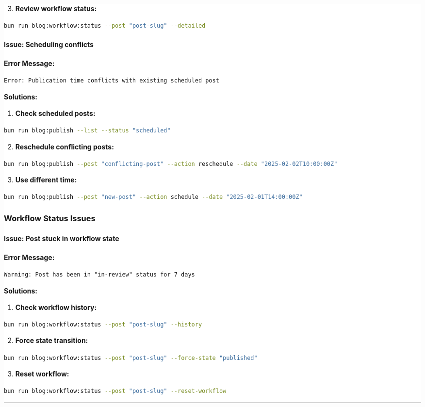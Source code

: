 3. **Review workflow status:**

```bash
bun run blog:workflow:status --post "post-slug" --detailed
```

#### Issue: Scheduling conflicts

**Error Message:**

```
Error: Publication time conflicts with existing scheduled post
```

**Solutions:**

1. **Check scheduled posts:**

```bash
bun run blog:publish --list --status "scheduled"
```

2. **Reschedule conflicting posts:**

```bash
bun run blog:publish --post "conflicting-post" --action reschedule --date "2025-02-02T10:00:00Z"
```

3. **Use different time:**

```bash
bun run blog:publish --post "new-post" --action schedule --date "2025-02-01T14:00:00Z"
```

### Workflow Status Issues

#### Issue: Post stuck in workflow state

**Error Message:**

```
Warning: Post has been in "in-review" status for 7 days
```

**Solutions:**

1. **Check workflow history:**

```bash
bun run blog:workflow:status --post "post-slug" --history
```

2. **Force state transition:**

```bash
bun run blog:workflow:status --post "post-slug" --force-state "published"
```

3. **Reset workflow:**

```bash
bun run blog:workflow:status --post "post-slug" --reset-workflow
```

---